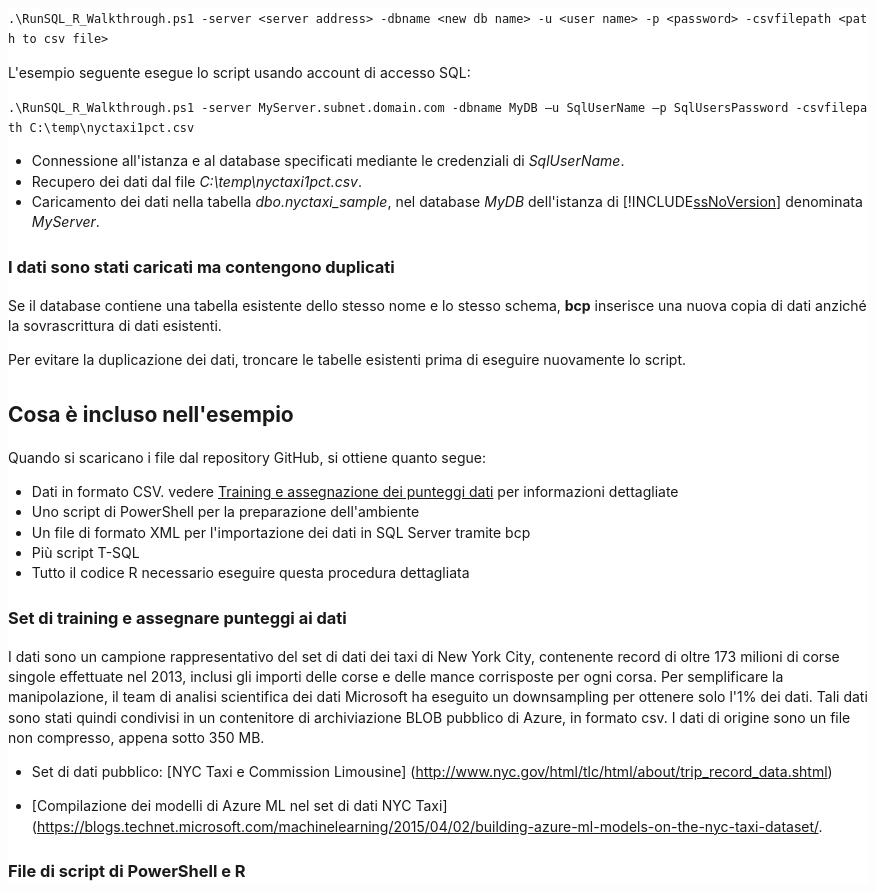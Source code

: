 ```
.\RunSQL_R_Walkthrough.ps1 -server <server address> -dbname <new db name> -u <user name> -p <password> -csvfilepath <path to csv file>
```

L'esempio seguente esegue lo script usando account di accesso SQL:

```
.\RunSQL_R_Walkthrough.ps1 -server MyServer.subnet.domain.com -dbname MyDB –u SqlUserName –p SqlUsersPassword -csvfilepath C:\temp\nyctaxi1pct.csv
```

-   Connessione all'istanza e al database specificati mediante le credenziali di *SqlUserName*.
-   Recupero dei dati dal file *C:\temp\nyctaxi1pct.csv*.
-   Caricamento dei dati nella tabella *dbo.nyctaxi_sample*, nel database *MyDB* dell'istanza di [!INCLUDE[ssNoVersion](../../includes/ssnoversion-md.md)] denominata *MyServer*.

### <a name="the-data-loaded-but-it-contains-duplicates"></a>I dati sono stati caricati ma contengono duplicati

Se il database contiene una tabella esistente dello stesso nome e lo stesso schema, **bcp** inserisce una nuova copia di dati anziché la sovrascrittura di dati esistenti.

Per evitare la duplicazione dei dati, troncare le tabelle esistenti prima di eseguire nuovamente lo script.

## <a name="whats-included-in-the-sample"></a>Cosa è incluso nell'esempio

Quando si scaricano i file dal repository GitHub, si ottiene quanto segue:

+ Dati in formato CSV. vedere [Training e assegnazione dei punteggi dati](#bkmk_data) per informazioni dettagliate
+ Uno script di PowerShell per la preparazione dell'ambiente
+ Un file di formato XML per l'importazione dei dati in SQL Server tramite bcp
+ Più script T-SQL
+ Tutto il codice R necessario eseguire questa procedura dettagliata

### <a name="bkmk_data"></a>Set di training e assegnare punteggi ai dati

I dati sono un campione rappresentativo del set di dati dei taxi di New York City, contenente record di oltre 173 milioni di corse singole effettuate nel 2013, inclusi gli importi delle corse e delle mance corrisposte per ogni corsa. Per semplificare la manipolazione, il team di analisi scientifica dei dati Microsoft ha eseguito un downsampling per ottenere solo l'1% dei dati.  Tali dati sono stati quindi condivisi in un contenitore di archiviazione BLOB pubblico di Azure, in formato csv. I dati di origine sono un file non compresso, appena sotto 350 MB.

+ Set di dati pubblico: [NYC Taxi e Commission Limousine] (http://www.nyc.gov/html/tlc/html/about/trip_record_data.shtml)

+ [Compilazione dei modelli di Azure ML nel set di dati NYC Taxi] (https://blogs.technet.microsoft.com/machinelearning/2015/04/02/building-azure-ml-models-on-the-nyc-taxi-dataset/.

### <a name="powershell-and-r-script-files"></a>File di script di PowerShell e R
